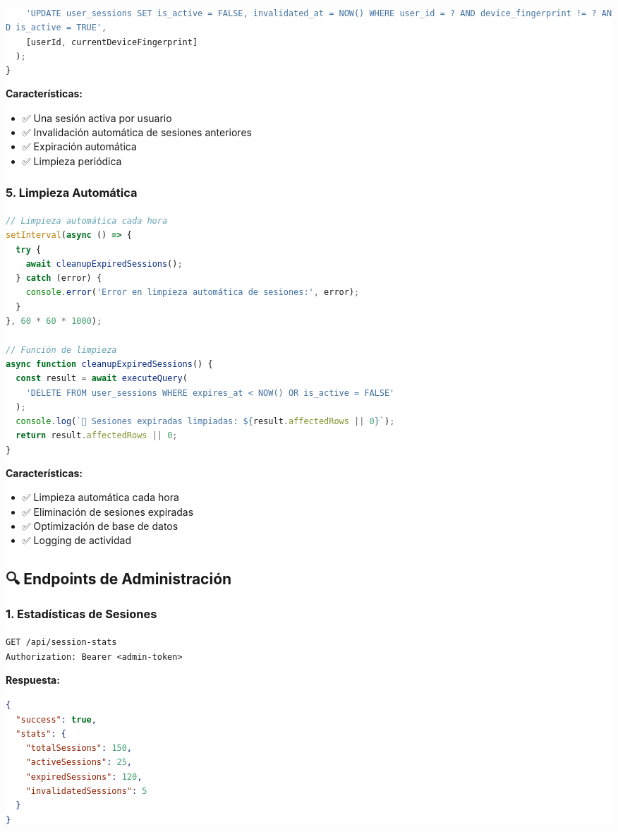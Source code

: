 ```javascript
    'UPDATE user_sessions SET is_active = FALSE, invalidated_at = NOW() WHERE user_id = ? AND device_fingerprint != ? AND is_active = TRUE',
    [userId, currentDeviceFingerprint]
  );
}
```

**Características:**
- ✅ Una sesión activa por usuario
- ✅ Invalidación automática de sesiones anteriores
- ✅ Expiración automática
- ✅ Limpieza periódica

### 5. **Limpieza Automática**
```javascript
// Limpieza automática cada hora
setInterval(async () => {
  try {
    await cleanupExpiredSessions();
  } catch (error) {
    console.error('Error en limpieza automática de sesiones:', error);
  }
}, 60 * 60 * 1000);

// Función de limpieza
async function cleanupExpiredSessions() {
  const result = await executeQuery(
    'DELETE FROM user_sessions WHERE expires_at < NOW() OR is_active = FALSE'
  );
  console.log(`🧹 Sesiones expiradas limpiadas: ${result.affectedRows || 0}`);
  return result.affectedRows || 0;
}
```

**Características:**
- ✅ Limpieza automática cada hora
- ✅ Eliminación de sesiones expiradas
- ✅ Optimización de base de datos
- ✅ Logging de actividad

## 🔍 Endpoints de Administración

### 1. **Estadísticas de Sesiones**
```http
GET /api/session-stats
Authorization: Bearer <admin-token>
```

**Respuesta:**
```json
{
  "success": true,
  "stats": {
    "totalSessions": 150,
    "activeSessions": 25,
    "expiredSessions": 120,
    "invalidatedSessions": 5
  }
}
```
